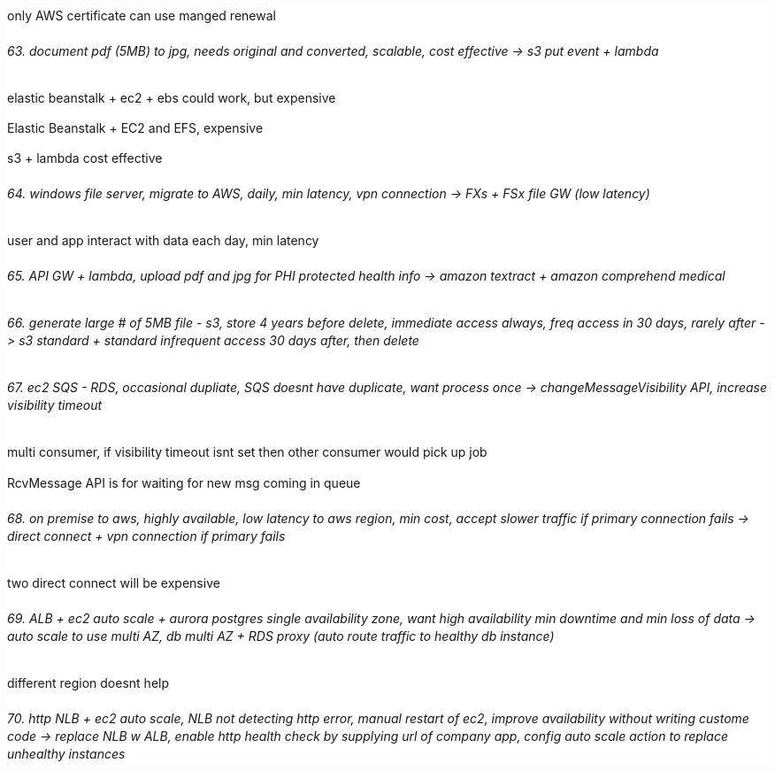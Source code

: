 only AWS certificate can use manged renewal



###### 63. document pdf (5MB) to jpg, needs original and converted, scalable, cost effective -> s3 put event + lambda

elastic beanstalk + ec2 + ebs could work, but expensive

Elastic Beanstalk + EC2 and EFS, expensive

s3 + lambda cost effective



###### 64. windows file server, migrate to AWS, daily, min latency, vpn connection -> FXs + FSx file GW (low latency)

user and app interact with data each day, min latency



###### 65. API GW + lambda, upload pdf and jpg for PHI protected health info -> amazon textract + amazon comprehend medical



###### 66. generate large # of 5MB file - s3, store 4 years before delete, immediate access always, freq access in 30 days, rarely after -> s3 standard + standard infrequent access 30 days after, then delete



###### 67. ec2 SQS - RDS, occasional dupliate, SQS doesnt have duplicate, want process once -> changeMessageVisibility API, increase visibility timeout

multi consumer, if visibility timeout isnt set then other consumer would pick up job

RcvMessage API is for waiting for new msg coming in queue



###### 68. on premise to aws, highly available, low latency to aws region, min cost, accept slower traffic if primary connection fails -> direct connect + vpn connection if primary fails

two direct connect will be expensive



###### 69. ALB + ec2 auto scale + aurora postgres single availability zone, want high availability min downtime and min loss of data -> auto scale to use multi AZ, db multi AZ + RDS proxy (auto route traffic to healthy db instance)

different region doesnt help



###### 70. http NLB + ec2 auto scale, NLB not detecting http error, manual restart of ec2, improve availability without writing custome code -> replace NLB w ALB, enable http health check by supplying url of company app, config auto scale action to replace unhealthy instances
